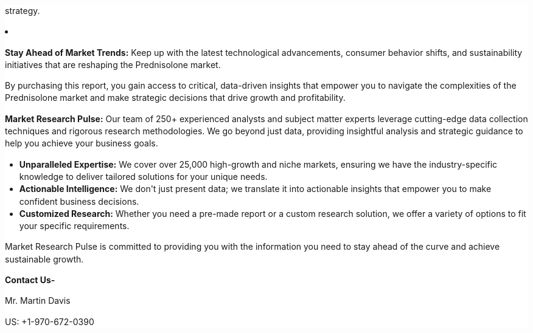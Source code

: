 strategy.</p></li><li><p><strong>Stay Ahead of Market Trends:</strong> Keep up with the latest technological advancements, consumer behavior shifts, and sustainability initiatives that are reshaping the Prednisolone market.</p></li></ol><p>By purchasing this report, you gain access to critical, data-driven insights that empower you to navigate the complexities of the Prednisolone market and make strategic decisions that drive growth and profitability.</p><p><strong>Market Research Pulse:</strong>&nbsp;Our team of 250+ experienced analysts and subject matter experts leverage cutting-edge data collection techniques and rigorous research methodologies. We go beyond just data, providing insightful analysis and strategic guidance to help you achieve your business goals.</p><ul><li><strong>Unparalleled Expertise:</strong>&nbsp;We cover over 25,000 high-growth and niche markets, ensuring we have the industry-specific knowledge to deliver tailored solutions for your unique needs.</li><li><strong>Actionable Intelligence:</strong>&nbsp;We don't just present data; we translate it into actionable insights that empower you to make confident business decisions.</li><li><strong>Customized Research:</strong>&nbsp;Whether you need a pre-made report or a custom research solution, we offer a variety of options to fit your specific requirements.</li></ul><p>Market Research Pulse is committed to providing you with the information you need to stay ahead of the curve and achieve sustainable growth.</p><p><strong>Contact Us-</strong></p><p>Mr. Martin Davis</p><p>US: +1-970-672-0390</p>
